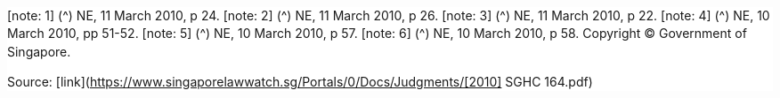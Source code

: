 [note: 1] (^) NE, 11 March 2010, p 24. [note: 2] (^) NE, 11 March 2010, p 26. [note: 3] (^) NE, 11 March 2010, p 22. [note: 4] (^) NE, 10 March 2010, pp 51-52. [note: 5] (^) NE, 10 March 2010, p 57. [note: 6] (^) NE, 10 March 2010, p 58. Copyright © Government of Singapore. 


Source: [link](https://www.singaporelawwatch.sg/Portals/0/Docs/Judgments/[2010] SGHC 164.pdf)
